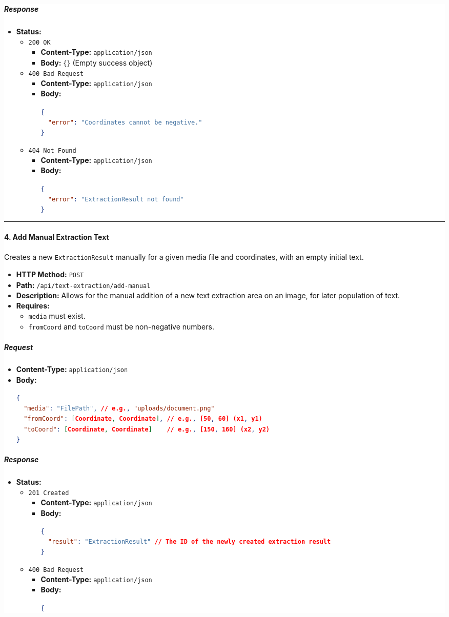 ##### Response

* **Status:**
  * `200 OK`
    * **Content-Type:** `application/json`
    * **Body:** `{}` (Empty success object)
  * `400 Bad Request`
    * **Content-Type:** `application/json`
    * **Body:**
      ```json
      {
        "error": "Coordinates cannot be negative."
      }
      ```
  * `404 Not Found`
    * **Content-Type:** `application/json`
    * **Body:**
      ```json
      {
        "error": "ExtractionResult not found"
      }
      ```

***

#### 4. Add Manual Extraction Text

Creates a new `ExtractionResult` manually for a given media file and coordinates, with an empty initial text.

* **HTTP Method:** `POST`
* **Path:** `/api/text-extraction/add-manual`
* **Description:** Allows for the manual addition of a new text extraction area on an image, for later population of text.
* **Requires:**
  * `media` must exist.
  * `fromCoord` and `toCoord` must be non-negative numbers.

##### Request

* **Content-Type:** `application/json`
* **Body:**
  ```json
  {
    "media": "FilePath", // e.g., "uploads/document.png"
    "fromCoord": [Coordinate, Coordinate], // e.g., [50, 60] (x1, y1)
    "toCoord": [Coordinate, Coordinate]    // e.g., [150, 160] (x2, y2)
  }
  ```

##### Response

* **Status:**
  * `201 Created`
    * **Content-Type:** `application/json`
    * **Body:**
      ```json
      {
        "result": "ExtractionResult" // The ID of the newly created extraction result
      }
      ```
  * `400 Bad Request`
    * **Content-Type:** `application/json`
    * **Body:**
      ```json
      {
